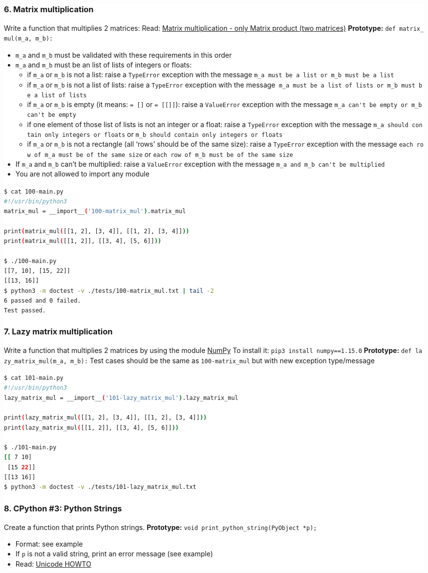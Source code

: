 ### 6. Matrix multiplication
Write a function that multiplies 2 matrices:
Read: [Matrix multiplication - only Matrix product (two matrices)](https://en.wikipedia.org/wiki/Matrix_multiplication)
**Prototype:** ``def matrix_mul(m_a, m_b):``
- ``m_a`` and ``m_b`` must be validated with these requirements in this order
- ``m_a`` and ``m_b`` must be an list of lists of integers or floats:
    + if ``m_a`` or ``m_b`` is not a list: raise a ``TypeError`` exception with the message ``m_a must be a list or m_b must be a list``
    + if ``m_a`` or ``m_b`` is not a list of lists: raise a ``TypeError`` exception with the message`` m_a must be a list of lists or m_b must be a list of lists``
    + if ``m_a`` or ``m_b`` is empty (it means: ``= []`` or ``= [[]]``): raise a ``ValueError`` exception with the message ``m_a can't be empty or m_b can't be empty``
    + if one element of those list of lists is not an integer or a float: raise a ``TypeError`` exception with the message ``m_a should contain only integers or floats`` or ``m_b should contain only integers or floats``
    + if ``m_a`` or ``m_b`` is not a rectangle (all ‘rows’ should be of the same size): raise a ``TypeError`` exception with the message ``each row of m_a must be of the same size`` or ``each row of m_b must be of the same size``
- If ``m_a`` and ``m_b`` can’t be multiplied: raise a ``ValueError`` exception with the message ``m_a and m_b can't be multiplied``
- You are not allowed to import any module
```bash
$ cat 100-main.py
#!/usr/bin/python3
matrix_mul = __import__('100-matrix_mul').matrix_mul

print(matrix_mul([[1, 2], [3, 4]], [[1, 2], [3, 4]]))
print(matrix_mul([[1, 2]], [[3, 4], [5, 6]]))

$ ./100-main.py 
[[7, 10], [15, 22]]
[[13, 16]]
$ python3 -m doctest -v ./tests/100-matrix_mul.txt | tail -2
6 passed and 0 failed.
Test passed.
```
### 7. Lazy matrix multiplication
Write a function that multiplies 2 matrices by using the module [NumPy](https://numpy.org/)
To install it: ``pip3 install numpy==1.15.0``
**Prototype:** ``def lazy_matrix_mul(m_a, m_b):``
Test cases should be the same as ``100-matrix_mul`` but with new exception type/message
```bash
$ cat 101-main.py
#!/usr/bin/python3
lazy_matrix_mul = __import__('101-lazy_matrix_mul').lazy_matrix_mul

print(lazy_matrix_mul([[1, 2], [3, 4]], [[1, 2], [3, 4]]))
print(lazy_matrix_mul([[1, 2]], [[3, 4], [5, 6]]))

$ ./101-main.py 
[[ 7 10]
 [15 22]]
[[13 16]]
$ python3 -m doctest -v ./tests/101-lazy_matrix_mul.txt 
```
### 8. CPython #3: Python Strings
Create a function that prints Python strings.
**Prototype:** ``void print_python_string(PyObject *p);``
- Format: see example
- If ``p`` is not a valid string, print an error message (see example)
- Read: [Unicode HOWTO](https://docs.python.org/3.4/howto/unicode.html)
